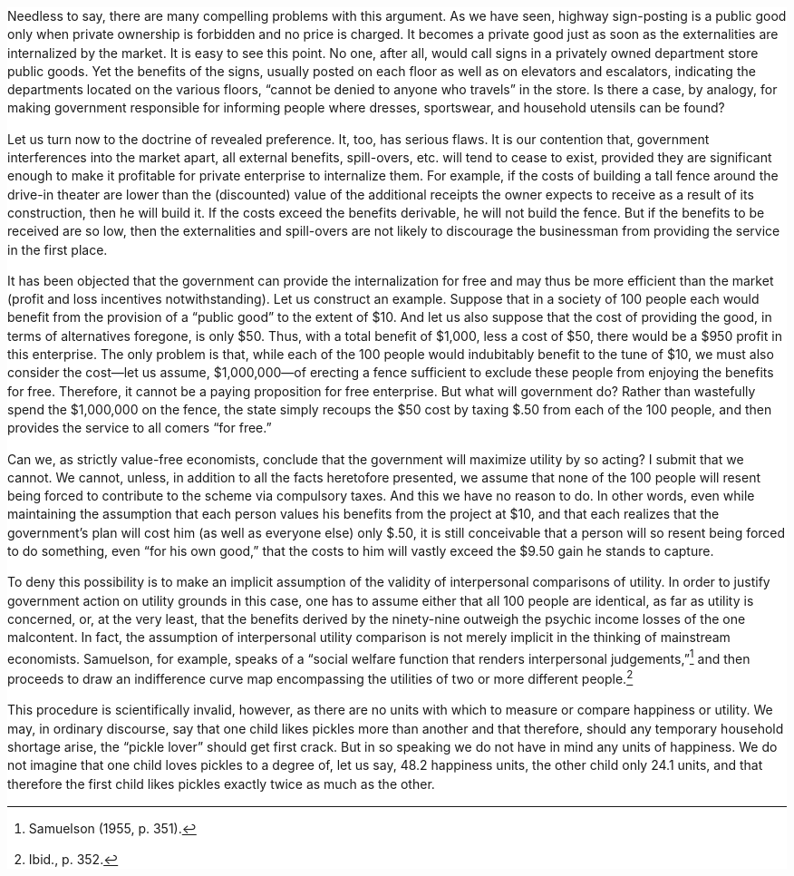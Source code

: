 Needless to say, there are many compelling problems with this argument. As we have seen, highway sign-posting is a public good only when private ownership is forbidden and no price is charged. It becomes a private good just as soon as the externalities are internalized by the market. It is easy to see this point. No one, after all, would call signs in a privately owned department store public goods. Yet the benefits of the signs, usually posted on each floor as well as on elevators and escalators, indicating the departments located on the various floors, “cannot be denied to anyone who travels” in the store. Is there a case, by analogy, for making government responsible for informing people where dresses, sportswear, and household utensils can be found?

Let us turn now to the doctrine of revealed preference. It, too, has serious flaws. It is our contention that, government interferences into the market apart, all external benefits, spill-overs, etc. will tend to cease to exist, provided they are significant enough to make it profitable for private enterprise to internalize them. For example, if the costs of building a tall fence around the drive-in theater are lower than the (discounted) value of the additional receipts the owner expects to receive as a result of its construction, then he will build it. If the costs exceed the benefits derivable, he will not build the fence. But if the benefits to be received are so low, then the externalities and spill-overs are not likely to discourage the businessman from providing the service in the first place.

It has been objected that the government can provide the internalization for free and may thus be more efficient than the market (profit and loss incentives notwithstanding). Let us construct an example. Suppose that in a society of 100 people each would benefit from the provision of a “public good” to the extent of $10. And let us also suppose that the cost of providing the good, in terms of alternatives foregone, is only $50. Thus, with a total benefit of $1,000, less a cost of $50, there would be a $950 profit in this enterprise. The only problem is that, while each of the 100 people would indubitably benefit to the tune of $10, we must also consider the cost—let us assume, $1,000,000—of erecting a fence sufficient to exclude these people from enjoying the benefits for free. Therefore, it cannot be a paying proposition for free enterprise. But what will government do? Rather than wastefully spend the $1,000,000 on the fence, the state simply recoups the $50 cost by taxing $.50 from each of the 100 people, and then provides the service to all comers “for free.”

Can we, as strictly value-free economists, conclude that the government will maximize utility by so acting? I submit that we cannot. We cannot, unless, in addition to all the facts heretofore presented, we assume that none of the 100 people will resent being forced to contribute to the scheme via compulsory taxes. And this we have no reason to do. In other words, even while maintaining the assumption that each person values his benefits from the project at $10, and that each realizes that the government’s plan will cost him (as well as everyone else) only $.50, it is still conceivable that a person will so resent being forced to do something, even “for his own good,” that the costs to him will vastly exceed the $9.50 gain he stands to capture.

To deny this possibility is to make an implicit assumption of the validity of interpersonal comparisons of utility. In order to justify government action on utility grounds in this case, one has to assume either that all 100 people are identical, as far as utility is concerned, or, at the very least, that the benefits derived by the ninety-nine outweigh the psychic income losses of the one malcontent. In fact, the assumption of interpersonal utility comparison is not merely implicit in the thinking of mainstream economists. Samuelson, for example, speaks of a “social welfare function that renders interpersonal judgements,”[^40] and then proceeds to draw an indifference curve map encompassing the utilities of two or more different people.[^41]

This procedure is scientifically invalid, however, as there are no units with which to measure or compare happiness or utility. We may, in ordinary discourse, say that one child likes pickles more than another and that therefore, should any temporary household shortage arise, the “pickle lover” should get first crack. But in so speaking we do not have in mind any units of happiness. We do not imagine that one child loves pickles to a degree of, let us say, 48.2 happiness units, the other child only 24.1 units, and that therefore the first child likes pickles exactly twice as much as the other.


[^1]: Externalities are usually separated into external economies (positive externalities) and external diseconomies (negative externalities). Although considered by most economists as virtually the same (i.e., as merely opposite sides of the same coin), in our view positive and negative externalities are conceptually different and in need of separate treatment. See Rothbard (1990, pp. 55–99).
[^2]: Haveman (1970, p. 25), Bish and Warren (1972, pp. 97–122) define public goods in terms of excludability: “Public or collective goods in economic terminology are ‘nonpackageable;’ that is, in principle, no one can be excluded from consuming them.”
[^3]: Bonavia (1954, pp. 48–49). Consider also this statement: “Transportation almost always involves rather strong... externalities of one sort or another, so that unsubsidized private operation involves necessarily higher prices, in order to break even, than would be conducive to the most efficient utilization of the facilities” (private correspondence, September 6, 1977, from William Vickrey to the present author).
[^4]: See Rothbard (1962, p. 883). Also Block (1975).
[^5]: Whenever government competes in the market, it has a chilling effect on private investment in that area, for the government can underwrite its losses out of tax proceeds, and a market enterprise cannot. In this paper we assume the plausibility of a private market in road building. For further explication, see Block (1979, pp. 209–38).
[^6]: Jackman (1916, p. 261).
[^7]: Cited in Wooldridge (1970, p. 129).
[^8]: Roth (1967, pp. 20–21).
[^9]: Roth unfortunately contradicts himself several pages later. Even though he is unwilling to accept the implication that government becomes involved in the production of all “intermediate goods and services,” he states: “As roads benefit nonmotorists by providing facilities for pedestrians and cyclists, and access to properties of different kinds, there is a logical case for charging nonmotorists for the use of the roads” (p. 43). There would be no problem for Roth if the nonmotorist he advocated as liable for tolls were limited to cyclists and pedestrians. Although they are certainly nonmotorists, it is no less sure that these two groups do use the roads. This interpretation will not do, however, for Roth raises this point specifically in order to justify property taxes as a source of road funding. But property taxes are paid by landowners, who are not to be confused with motorists, pedestrians, or cyclists (although there is obviously an overlap). In basing road charges on property ownership, Roth is using the very externality argument which he had earlier seemed to reject.
[^10]: Peterson (1950, p. 196). See also Mohring (1965). Mohring states that “the aesthetic, humanitarian, and other ‘nonmarket benefit’ arguments that are often used to justify subsidies to such areas as education, research, and the arts seem to apply little to transportation” (pp. 231–32).
[^11]: Baumol (1963, p. 8).
[^12]: For the same logical error, although presented with a slight variation of emphasis, see Smerk (1965a), where he states: `External economies abound from the provision of transport. In other words, there are many gains and costs which are not realized in pecuniary terms by the enterprise in question, since by its very nature transport confers substantial benefits upon nonusers. Assuming operation of public transport to reflect the general interests of the public, transport output therefore seems most justifiably geared to a point of equality between social costs and benefits rather than strict and sole adherence to the forces of the market as expressed in purely pecuniary terms. (p. 63)` Assuming, however, operation of merry-go-rounds to reflect the general interests of the public, and assuming also, as is the case, that these mechanisms, too, are replete with external benefits, does it follow that merry-go-round output therefore seems most justifiably geared to public rather than private enterprise? If so, then it would seem that there is nothing that cannot be claimed for government operation.
[^13]: It would be consistent, although nonsensical, to accept the externality argument in favor of government road monopoly—and nationalization of all other industries wherein externalities obtain—as well. For opposing positions, however, the reader might consult Hayek’s The Road to Serfdom and Collectivist Economic Planning, and three books by Ludwig von Mises, Bureaucracy, Planning for Freedom, and Human Action.
[^14]: Roth (1967, p. 34). Haveman (1970, p. 34) writes the following: `When the next semi-truck pulls onto the freeway with the effect of delaying your arrival and that of all other freeway motorists, you and your fellow drivers are the objects of a spill-over cost. It is characteristic that... the person harmed bears identifiable “costs” for which he is not compensated. Moreover... this person would be willing to pay something to avoid bearing the spill-over cost.`
[^15]: Walters (1968, p. 11).
[^16]: If the government charged a price for highway use, such a user fee might deter congestion and lead motorists, in effect, to take account of the congestion costs they impose on others. For an analysis of why a privately owned road system is preferable even to a government pricing mechanism, see Block (1979).
[^17]: Winch (1963, p. 130), for example, calls for “taxes aimed to recoup from property owners the costs of the road attributable to the traffic which has conferred benefits on that property.”
[^18]: He may not be able or even willing to purchase all of the land that may conceivably be benefited from his construction, but this will not affect the viability of private roads any more than will the advent of helicopters, able to see over even the highest of fences, win the possibility of a private market in outdoor movies.
[^19]: Cooper (1971, p. 23).
[^20]: Brownlee and Heller (1956, p. 236).
[^21]: Ross, ibid., p. 257.
[^22]: To most males, that is. In the eyes of competitive women, homosexuals, perhaps, and strict, fundamentalist clergymen, presumably, she is anything but. (We deal on page 177 with the question of one man’s meat being another’s poison.)
[^23]: Even such an externality can be internalized by the ever watchful and vigilant marketplace. For an account of how this is accomplished by the management of Maxwell’s Plum restaurant, in New York City, see New York magazine. March 1978, and for a similar account involving Sardi’s restaurant, see United magazine, November 1982.
[^24]: Smerk (1965a, p. 230) writes: “As the general public benefits from an increased supply of transport of all types, tax receipts from the general public may with justice be used to make up losses.”
[^25]: Or do anything else, whatsoever, that could theoretically be interpreted as being of benefit to the free rider. Remember, it has not been proven that the free rider must admit to being a beneficiary. Smerk and other writers have been willing merely to assume that the general public benefits from an increased supply of transport.
[^26]: Rothbard (1962, pp. 888–89).
[^27]: Haritos (1974, p. 54).
[^28]: Samuelson (1955, p. 350).
[^29]: Ibid.
[^30]: On this point, see Enke (1955, pp. 131–33), Margolis (1955, pp. 247–49), and Tiebout (1956, p. 417).
[^31]: Rothbard (1962, p. 884).
[^32]: Ibid., p. 885.
[^33]: This is not meant as an exhaustive brief for a free market in defense services. Such treatment would take us far beyond the scope of this paper, but the interested reader can consult Rothbard (1978, chaps. 11, 13; 1970, chap. 1), as well as Wooldridge (1970, chap. 6).
[^34]: Bish and Warren (1972, p. 100).
[^35]: For examples of excludability of road users, see Haritos (1974, pp. 55–56).
[^36]: Tiebout (1956, p. 417).
[^37]: Samuelson (1954, pp. 388–89).
[^38]: Savas (1974, p. 483).
[^39]: Haveman (1970, pp. 42–43).
[^40]: Samuelson (1955, p. 351).
[^41]: Ibid., p. 352.
[^42]: Rothbard (1962, pp. 15–16). See also Krutilla (1963, p. 227), and Renshaw (1962, p. 374). Winch (1963, p. 38) writes that “unless we make some assumption about interpersonal comparisons of utility, economics can offer no help in problems of policy such as that of highway planning.”
[^43]: Mohring (1965, p. 231).
[^44]: Mohring and Harwitz (1962, p. 7).
[^45]: Smerk (1965a, p. 236).
[^46]: Ibid., p. 241.
[^47]: See Leoni and Frola (1977, pp. 101–10), Mises (1966, pp. 107–15, 350–52), and Rothbard (1962, pp. 277–80).
[^48]: Mises (1966, pp. 107, 110).
[^49]: Ibid., pp. 94–95.
[^50]: Rothbard (1962, p. 890) asks `by what mysterious process the critics know that the recipients [of external benefits] would have liked to purchase the “benefit.” Our only way of knowing the content of preference scales is to see them revealed in concrete choices. Since the choice concretely was not to buy the benefit, there is no justification for outsiders to assert that B’s preference scale was “really” different from what was revealed in his actions.`
[^51]: Netzer (1952, p. 109).
[^52]: Rothbard (1962, p. 643).
[^53]: Samuelson (1955, pp. 350–51). Neither will Tiebout’s attempted reformulation do: “A definitive alternative to Samuelson’s might be simply that a public good is one which should be produced, but for which there is no feasible method of charging the consumers” (p. 417). We can ask Tiebout (and Samuelson, too) how we can know that consumers really value a good for which they have no way of registering a demand. If there is no feasible method of charging a consumer, then he can never make his desires known.
[^54]: This is not the time to expound on the general difficulties of indifference curve analysis. It is worth noting, however, that it is impossible to reveal indifference through the usual market procedures of buying or selling. Thus, an economics based on the view that preference orderings are seen only in human action must entirely reject indifference curve analysis. For a full exposition of this point, and a general discreditation of indifference as an economic category, see Rothbard (1962, pp. 265–67), and Block (1980, pp. 422–37).
[^55]: Olson (1965, p. 2).
[^56]: Ibid., p. 6.
[^57]: Ibid., p. 11.
[^58]: Ibid., p. 94.
[^59]: Ibid., p. 14.
[^60]: U.S. Bureau of the Census (1976).
[^61]: For an excellent exegesis of the importance of the entrepreneur, see Kirzner (1973).
[^62]: Jackman (1916, p. 233).
[^63]: Ibid., pp. 233–34.
[^64]: Tripp (1950, p. 43). According to Sidney and Beatrice Webb (1922, pp. 155–59), toll roads, or turnpikes, were in operation as early as 1662 and 1670 but did not achieve a modest frequency until 1691. The earliest historical example on record, however, seems to be much earlier: “Authority seems to have been given in 1267 to levy a toll in Gloucestershire Manor” (ibid., p. 157).
[^65]: Peterson (1950, pp. 192–93).
[^66]: Jackman (1916, p. 234). The two reports he cites are “Report from the Committee of the House of Commons to Consider Acts Regarding Turnpikes, Roads, and Highways, 1821” and “Report of the Royal Commission on the State of the Roads, 1840.” Webb and Webb (1922, p. 152) give rough support to these estimates in stating that 23,000 miles of roads were administered by the Turnpike Trusts in 1835. They add the fact that, in the same year, 1,100 Turnpike Companies collectively levied an annual revenue of more than 1.5 million sterling and had a debt of £7 million.
[^67]: Jackman (1916, p. 234).
[^68]: Brit. Mus., T. 1157 (4), “Highways Improved,” p. 2, quoted in ibid.
[^69]: Scholefield and Cockburn (1932, p. 467), quoted in Tripp (1950, p. 43).
[^70]: See also Bonavia (1954, p. 53), concerning the Italian experience with private roads, or autostrade.
[^71]: Wooldridge (1970, pp. 129–30).
[^72]: See Lincoln Highway Association (1935).
[^73]: U.S. Bureau of the Census (1976, p. 604).
[^74]: Baumol (1963, p. 14).
[^75]: Peterson (1950, p. 192).
[^76]:  Savas (1974, p. 483).